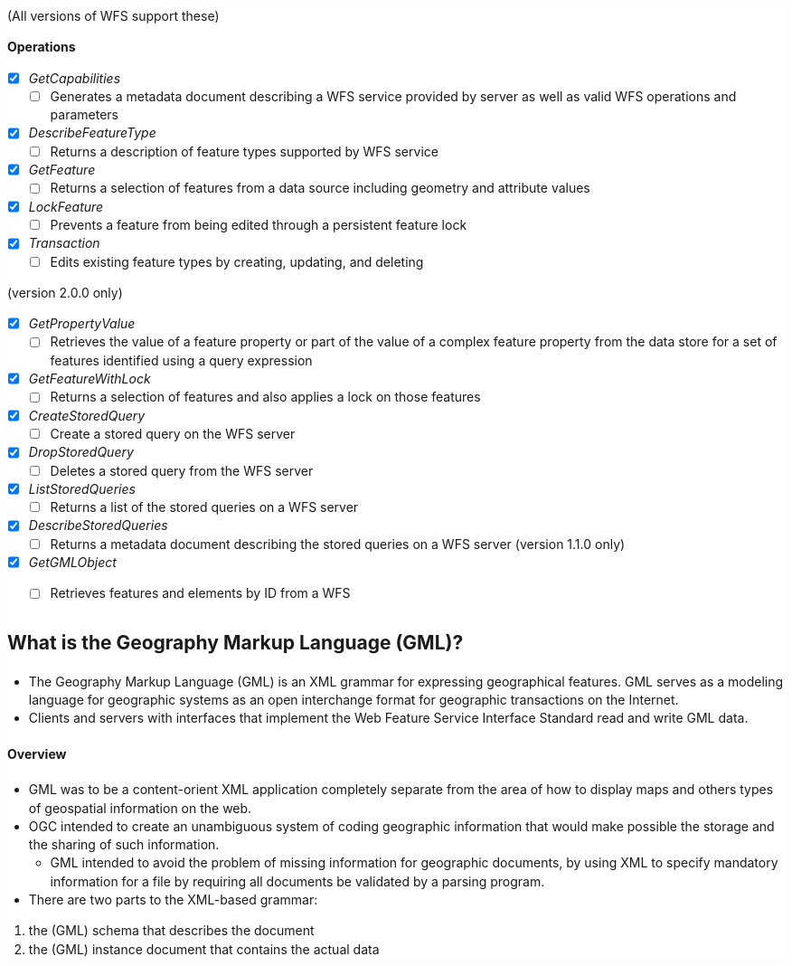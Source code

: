 (All versions of WFS support these)

 **Operations**
  - [x] _GetCapabilities_
      - [ ] Generates a metadata document describing a WFS service provided by server as well as valid WFS operations and parameters
  - [x] _DescribeFeatureType_
      - [ ] Returns a description of feature types supported by WFS service
  - [x] _GetFeature_
      - [ ] Returns a selection of features from a data source including geometry and attribute values
  - [x] _LockFeature_
      - [ ] Prevents a feature from being edited through a persistent feature lock
  - [x] _Transaction_
      - [ ] Edits existing feature types by creating, updating, and deleting

(version 2.0.0 only)
  - [x] _GetPropertyValue_
      - [ ] Retrieves the value of a feature property or part of the value of a complex feature property from the data store for a set of features identified using a query expression
  - [x] _GetFeatureWithLock_
      - [ ] Returns a selection of features and also applies a lock on those features
  - [x] _CreateStoredQuery_
     - [ ] Create a stored query on the WFS server
  - [x] _DropStoredQuery_
     - [ ] Deletes a stored query from the WFS server
  - [x] _ListStoredQueries_
     - [ ] Returns a list of the stored queries on a WFS server
  - [x] _DescribeStoredQueries_
     - [ ] Returns a metadata document describing the stored queries on a WFS server
(version 1.1.0 only)
  - [x] _GetGMLObject_
      - [ ] Retrieves features and elements by ID from a WFS


## What is the Geography Markup Language (GML)?

- The Geography Markup Language (GML) is an XML grammar for expressing geographical features. GML serves as a modeling language for geographic systems as an open interchange format for geographic transactions on the Internet.
-  Clients and servers with interfaces that implement the Web Feature Service Interface Standard read and write GML data.

#### Overview

- GML was to be a content-orient XML application completely separate from the area of how to display maps and others types of geospatial information on the web.
- OGC intended to create an unambiguous system of coding geographic information that would make possible the storage and the sharing of such information.
   - GML intended to avoid the problem of missing information for geographic documents, by using XML to specify mandatory information for a file by requiring all documents be validated by a parsing program.
- There are two parts to the XML-based grammar:
 1. the (GML) schema that describes the document
 2. the (GML) instance document that contains the actual data
